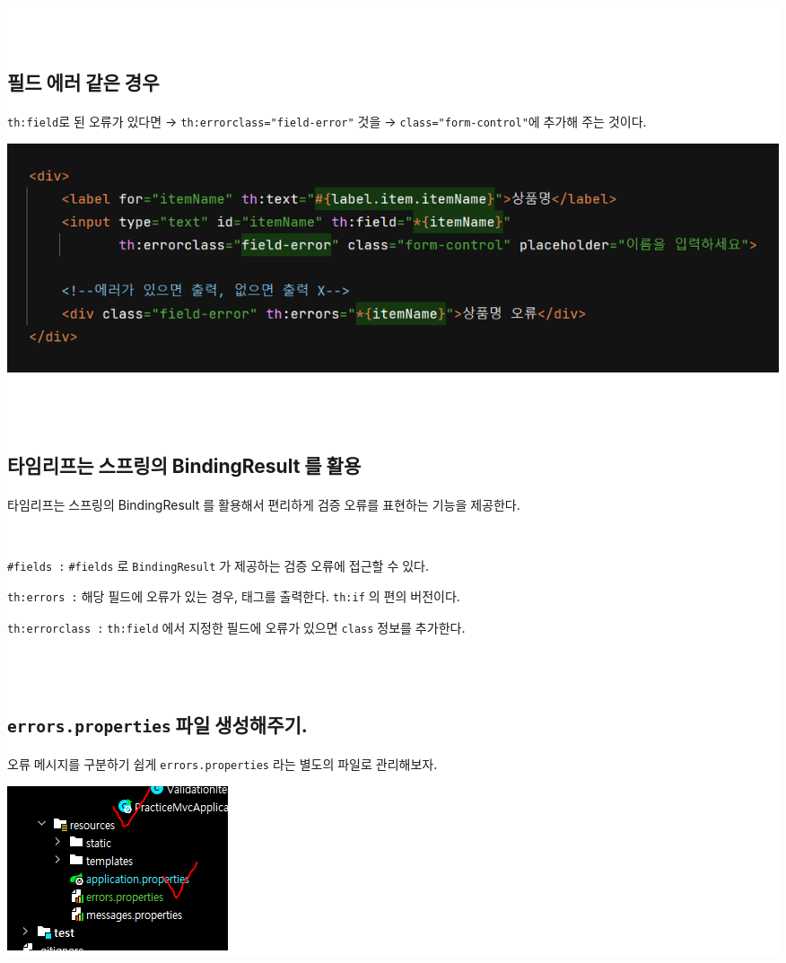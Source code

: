 <br/><br/>

## 필드 에러 같은 경우

`th:field`로 된 오류가 있다면 → `th:errorclass="field-error"` 것을 → `class="form-control"`에 추가해 주는 것이다.

![이미지](/programming/img/입문121.PNG)

<br/><br/>

## 타임리프는 스프링의 BindingResult 를 활용

타임리프는 스프링의 BindingResult 를 활용해서 편리하게 검증 오류를 표현하는 기능을 제공한다.

<br/>

`#fields :` `#fields` 로 `BindingResult` 가 제공하는 검증 오류에 접근할 수 있다.

`th:errors :` 해당 필드에 오류가 있는 경우, 태그를 출력한다. `th:if` 의 편의 버전이다.



`th:errorclass :` `th:field` 에서 지정한 필드에 오류가 있으면 `class` 정보를 추가한다.

<br/><br/>

## `errors.properties` 파일 생성해주기.

오류 메시지를 구분하기 쉽게 `errors.properties` 라는 별도의 파일로 관리해보자.

![이미지](/programming/img/입문122.PNG)
